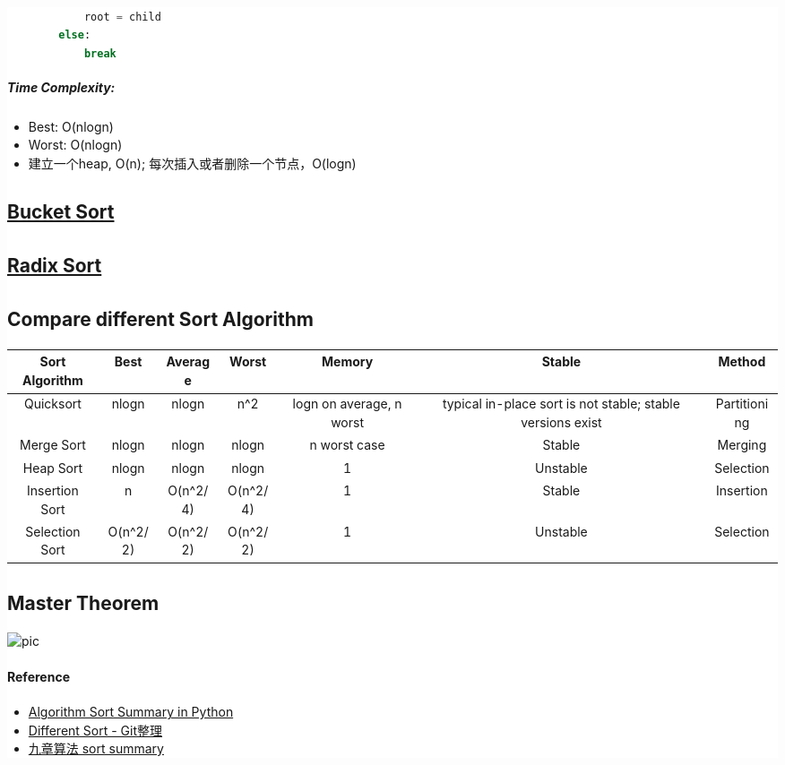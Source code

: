 ```python
            root = child
        else:
            break

```

##### Time Complexity:
* Best: O(nlogn)
* Worst: O(nlogn)
* 建立一个heap, O(n); 每次插入或者删除一个节点，O(logn)

## [Bucket Sort](http://www.geeksforgeeks.org/bucket-sort-2/)

## [Radix Sort](http://www.geeksforgeeks.org/radix-sort/)

## Compare different Sort Algorithm

| Sort Algorithm | Best | Average | Worst | Memory | Stable | Method |
|:---:|:---:|:---:|:---:|:---:|:---:|:---:|
| Quicksort | nlogn | nlogn | n^2 | logn on average, n worst | typical in-place sort is not stable; stable versions exist | Partitioning | 
| Merge Sort| nlogn | nlogn | nlogn | n worst case | Stable | Merging | 
| Heap Sort | nlogn | nlogn | nlogn | 1 | Unstable | Selection | 
| Insertion Sort | n | O(n^2/4) | O(n^2/4) | 1 | Stable | Insertion | 
| Selection Sort | O(n^2/2) | O(n^2/2) | O(n^2/2) | 1 | Unstable | Selection | 


## Master Theorem
![pic](https://cloud.githubusercontent.com/assets/9062406/7714300/65b8e1c0-fe32-11e4-91c0-43fb1a7c1dbd.png)

#### Reference
* [Algorithm Sort Summary in Python](http://wuchong.me/blog/2014/02/09/algorithm-sort-summary/)
* [Different Sort - Git整理](http://yuanbin.gitbooks.io/algorithm/content/basics_sorting/merge_sort.html)
* [九章算法 sort summary](http://blog.sina.com.cn/s/blog_eb52001d0102v1k8.html)
